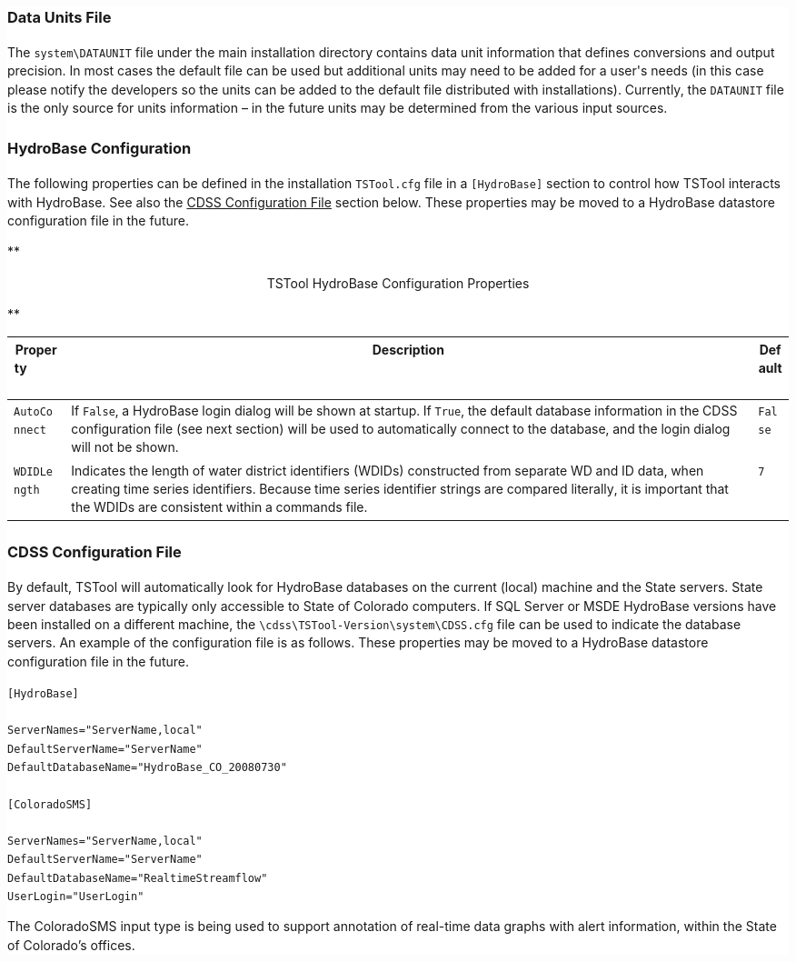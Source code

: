 ### Data Units File ###

The `system\DATAUNIT` file under the main installation directory contains data unit
information that defines conversions and output precision.
In most cases the default file can be used but additional units may need to be added for a
user's needs (in this case please notify the developers so the units can be
added to the default file distributed with installations).
Currently, the `DATAUNIT` file is the only source for units information – in
the future units may be determined from the various input sources.

### HydroBase Configuration ###

The following properties can be defined in the installation `TSTool.cfg` file in a `[HydroBase]`
section to control how TSTool interacts with HydroBase.
See also the [CDSS Configuration File](#cdss-configuration-file) section below.
These properties may be moved to a HydroBase datastore configuration file in the future.

**<p style="text-align: center;">
TSTool HydroBase Configuration Properties
</p>**

|**Property**&nbsp;&nbsp;&nbsp;&nbsp;&nbsp;&nbsp;&nbsp;&nbsp;&nbsp;&nbsp;&nbsp;&nbsp;|**Description**|**Default**|
|--|--|--|
|`AutoConnect`|If `False`, a HydroBase login dialog will be shown at startup.  If `True`, the default database information in the CDSS configuration file (see next section) will be used to automatically connect to the database, and the login dialog will not be shown.|`False`|
|`WDIDLength`|Indicates the length of water district identifiers (WDIDs) constructed from separate WD and ID data, when creating time series identifiers.  Because time series identifier strings are compared literally, it is important that the WDIDs are consistent within a commands file.|`7`|
 
### CDSS Configuration File ###

By default, TSTool will automatically look for HydroBase databases on the current (local) machine and the State servers.
State server databases are typically only accessible to State of Colorado computers.
If SQL Server or MSDE HydroBase versions have been installed on a different machine,
the `\cdss\TSTool-Version\system\CDSS.cfg` file can be used to indicate the database servers.
An example of the configuration file is as follows.
These properties may be moved to a HydroBase datastore configuration file in the future.

```
[HydroBase]

ServerNames="ServerName,local"
DefaultServerName="ServerName"
DefaultDatabaseName="HydroBase_CO_20080730"

[ColoradoSMS]

ServerNames="ServerName,local"
DefaultServerName="ServerName"
DefaultDatabaseName="RealtimeStreamflow"
UserLogin="UserLogin"
```

The ColoradoSMS input type is being used to support annotation of
real-time data graphs with alert information, within the State of Colorado’s offices.
